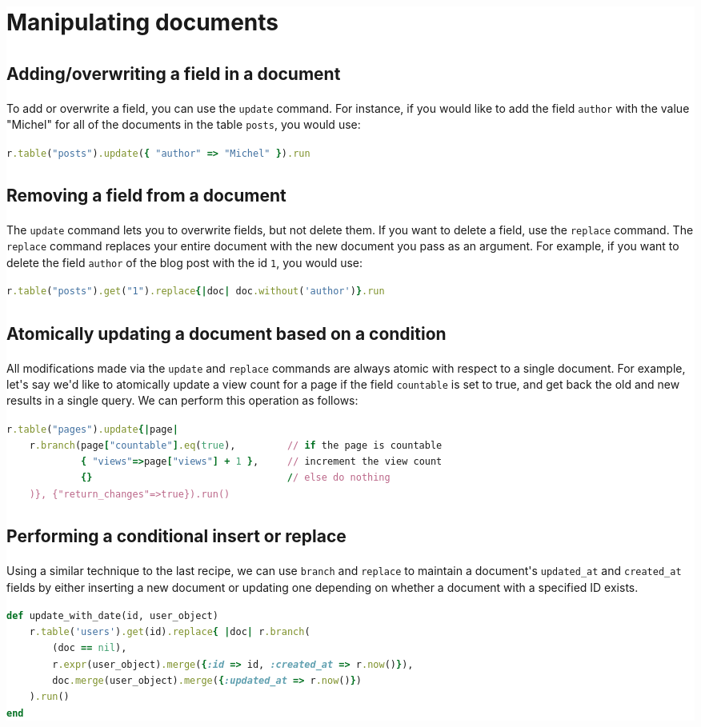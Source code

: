 # Manipulating documents

## Adding/overwriting a field in a document ##

To add or overwrite a field, you can use the `update` command.  For
instance, if you would like to add the field `author` with the value
"Michel" for all of the documents in the table `posts`, you would use:

```ruby
r.table("posts").update({ "author" => "Michel" }).run
```

## Removing a field from a document ##

The `update` command lets you to overwrite fields, but not delete
them. If you want to delete a field, use the `replace` command. The
`replace` command replaces your entire document with the new document
you pass as an argument. For example, if you want to delete the field
`author` of the blog post with the id `1`, you would use:

```ruby
r.table("posts").get("1").replace{|doc| doc.without('author')}.run
```

## Atomically updating a document based on a condition ##

All modifications made via the `update` and `replace` commands are
always atomic with respect to a single document. For example, let's
say we'd like to atomically update a view count for a page if the
field `countable` is set to true, and get back the old and new results
in a single query. We can perform this operation as follows:

```ruby
r.table("pages").update{|page|
    r.branch(page["countable"].eq(true),         // if the page is countable
             { "views"=>page["views"] + 1 },     // increment the view count
             {}                                  // else do nothing
    )}, {"return_changes"=>true}).run()
```

## Performing a conditional insert or replace ##

Using a similar technique to the last recipe, we can use `branch` and `replace` to maintain a document's `updated_at` and `created_at` fields by either inserting a new document or updating one depending on whether a document with a specified ID exists.

```ruby
def update_with_date(id, user_object)
    r.table('users').get(id).replace{ |doc| r.branch(
        (doc == nil),
        r.expr(user_object).merge({:id => id, :created_at => r.now()}),
        doc.merge(user_object).merge({:updated_at => r.now()})
    ).run()
end
```


[opening an issue]: https://github.com/rethinkdb/docs/issues
[map]: /api/ruby/map/
[reduce]: /api/ruby/reduce/
[do]: /api/ruby/do/
[pivotx]: http://www.rethinkdb.com/docs/cookbook/ruby/#performing-a-pivot-operation